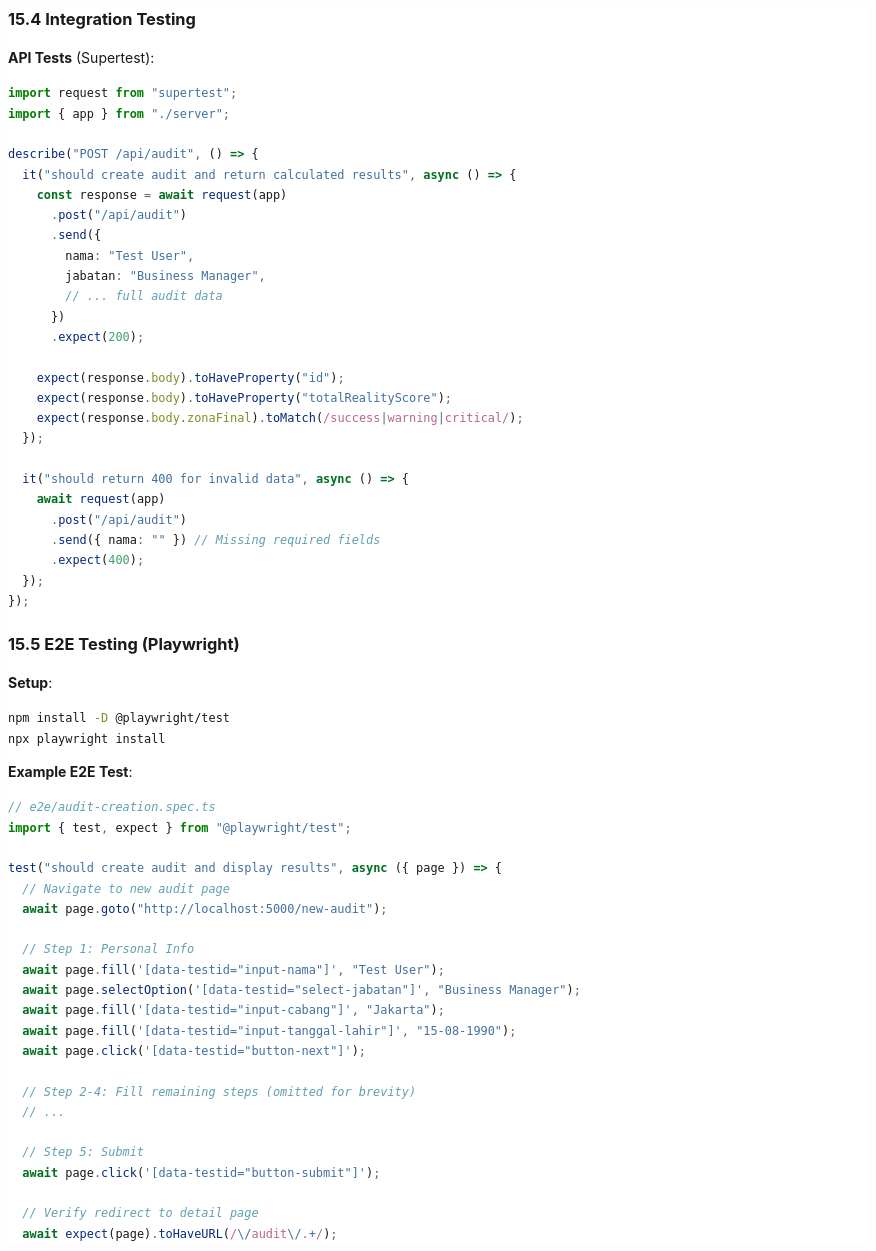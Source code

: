 
### 15.4 Integration Testing

**API Tests** (Supertest):
```typescript
import request from "supertest";
import { app } from "./server";

describe("POST /api/audit", () => {
  it("should create audit and return calculated results", async () => {
    const response = await request(app)
      .post("/api/audit")
      .send({
        nama: "Test User",
        jabatan: "Business Manager",
        // ... full audit data
      })
      .expect(200);
    
    expect(response.body).toHaveProperty("id");
    expect(response.body).toHaveProperty("totalRealityScore");
    expect(response.body.zonaFinal).toMatch(/success|warning|critical/);
  });
  
  it("should return 400 for invalid data", async () => {
    await request(app)
      .post("/api/audit")
      .send({ nama: "" }) // Missing required fields
      .expect(400);
  });
});
```

### 15.5 E2E Testing (Playwright)

**Setup**:
```bash
npm install -D @playwright/test
npx playwright install
```

**Example E2E Test**:
```typescript
// e2e/audit-creation.spec.ts
import { test, expect } from "@playwright/test";

test("should create audit and display results", async ({ page }) => {
  // Navigate to new audit page
  await page.goto("http://localhost:5000/new-audit");
  
  // Step 1: Personal Info
  await page.fill('[data-testid="input-nama"]', "Test User");
  await page.selectOption('[data-testid="select-jabatan"]', "Business Manager");
  await page.fill('[data-testid="input-cabang"]', "Jakarta");
  await page.fill('[data-testid="input-tanggal-lahir"]', "15-08-1990");
  await page.click('[data-testid="button-next"]');
  
  // Step 2-4: Fill remaining steps (omitted for brevity)
  // ...
  
  // Step 5: Submit
  await page.click('[data-testid="button-submit"]');
  
  // Verify redirect to detail page
  await expect(page).toHaveURL(/\/audit\/.+/);
```